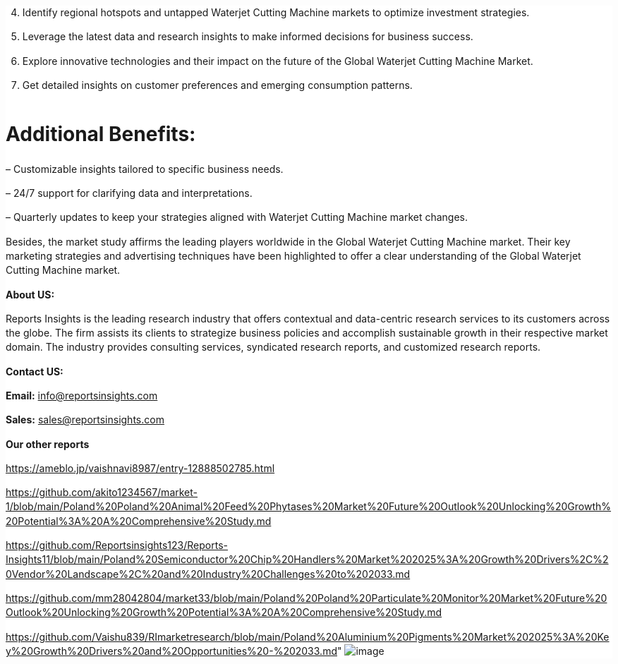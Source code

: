 4. Identify regional hotspots and untapped Waterjet Cutting Machine markets to optimize investment strategies.

5. Leverage the latest data and research insights to make informed decisions for business success.

6. Explore innovative technologies and their impact on the future of the Global Waterjet Cutting Machine Market.

7. Get detailed insights on customer preferences and emerging consumption patterns.

# <strong>Additional Benefits:</strong>

– Customizable insights tailored to specific business needs.

– 24/7 support for clarifying data and interpretations.

– Quarterly updates to keep your strategies aligned with Waterjet Cutting Machine market changes.

Besides, the market study affirms the leading players worldwide in the Global Waterjet Cutting Machine market. Their key marketing strategies and advertising techniques have been highlighted to offer a clear understanding of the Global Waterjet Cutting Machine market.

<strong><strong>About US</strong>:</strong>

Reports Insights is the leading research industry that offers contextual and data-centric research services to its customers across the globe. The firm assists its clients to strategize business policies and accomplish sustainable growth in their respective market domain. The industry provides consulting services, syndicated research reports, and customized research reports.

<strong>Contact US:</strong>

<p class=><b>Email:</b> <a href=mailto:info@reportsinsights.com>info@reportsinsights.com</a></p>
<p class=><b>Sales:</b> <a href=mailto:sales@reportsinsights.com>sales@reportsinsights.com</a></p>

<strong>Our other reports</strong>

<a href=https://ameblo.jp/vaishnavi8987/entry-12888502785.html>https://ameblo.jp/vaishnavi8987/entry-12888502785.html</a>

<a href=https://github.com/akito1234567/market-1/blob/main/Poland%20Poland%20Animal%20Feed%20Phytases%20Market%20Future%20Outlook%20Unlocking%20Growth%20Potential%3A%20A%20Comprehensive%20Study.md>https://github.com/akito1234567/market-1/blob/main/Poland%20Poland%20Animal%20Feed%20Phytases%20Market%20Future%20Outlook%20Unlocking%20Growth%20Potential%3A%20A%20Comprehensive%20Study.md</a>

<a href=https://github.com/Reportsinsights123/Reports-Insights11/blob/main/Poland%20Semiconductor%20Chip%20Handlers%20Market%202025%3A%20Growth%20Drivers%2C%20Vendor%20Landscape%2C%20and%20Industry%20Challenges%20to%202033.md>https://github.com/Reportsinsights123/Reports-Insights11/blob/main/Poland%20Semiconductor%20Chip%20Handlers%20Market%202025%3A%20Growth%20Drivers%2C%20Vendor%20Landscape%2C%20and%20Industry%20Challenges%20to%202033.md</a>

<a href=https://github.com/mm28042804/market33/blob/main/Poland%20Poland%20Particulate%20Monitor%20Market%20Future%20Outlook%20Unlocking%20Growth%20Potential%3A%20A%20Comprehensive%20Study.md>https://github.com/mm28042804/market33/blob/main/Poland%20Poland%20Particulate%20Monitor%20Market%20Future%20Outlook%20Unlocking%20Growth%20Potential%3A%20A%20Comprehensive%20Study.md</a>

<a href=https://github.com/Vaishu839/RImarketresearch/blob/main/Poland%20Aluminium%20Pigments%20Market%202025%3A%20Key%20Growth%20Drivers%20and%20Opportunities%20-%202033.md>https://github.com/Vaishu839/RImarketresearch/blob/main/Poland%20Aluminium%20Pigments%20Market%202025%3A%20Key%20Growth%20Drivers%20and%20Opportunities%20-%202033.md</a>"
![image](https://github.com/user-attachments/assets/12c450f3-edb9-4c74-afda-541590ee3417)
